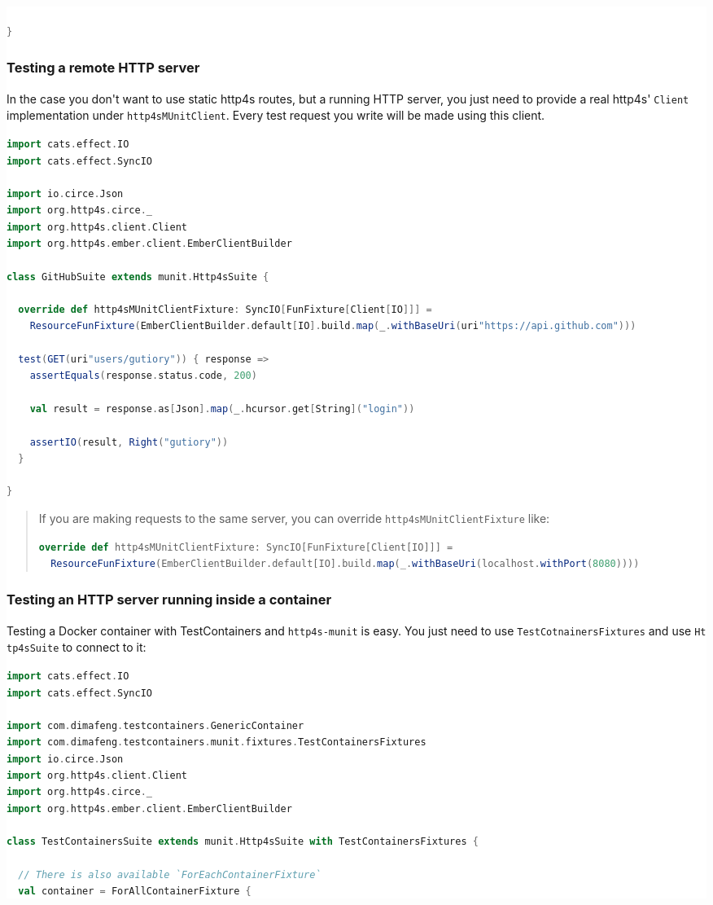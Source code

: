 ```scala

}
```

### Testing a remote HTTP server

In the case you don't want to use static http4s routes, but a running HTTP server,
you just need to provide a real http4s' `Client` implementation under `http4sMUnitClient`.
Every test request you write will be made using this client.

```scala
import cats.effect.IO
import cats.effect.SyncIO

import io.circe.Json
import org.http4s.circe._
import org.http4s.client.Client
import org.http4s.ember.client.EmberClientBuilder

class GitHubSuite extends munit.Http4sSuite {

  override def http4sMUnitClientFixture: SyncIO[FunFixture[Client[IO]]] =
    ResourceFunFixture(EmberClientBuilder.default[IO].build.map(_.withBaseUri(uri"https://api.github.com")))

  test(GET(uri"users/gutiory")) { response =>
    assertEquals(response.status.code, 200)

    val result = response.as[Json].map(_.hcursor.get[String]("login"))

    assertIO(result, Right("gutiory"))
  }

}
```

> If you are making requests to the same server, you can override `http4sMUnitClientFixture` like:
>
> ```scala
> override def http4sMUnitClientFixture: SyncIO[FunFixture[Client[IO]]] =
>   ResourceFunFixture(EmberClientBuilder.default[IO].build.map(_.withBaseUri(localhost.withPort(8080))))
> ```

### Testing an HTTP server running inside a container

Testing a Docker container with TestContainers and `http4s-munit` is easy. You
just need to use `TestCotnainersFixtures` and use `Http4sSuite` to connect to
it:

```scala
import cats.effect.IO
import cats.effect.SyncIO

import com.dimafeng.testcontainers.GenericContainer
import com.dimafeng.testcontainers.munit.fixtures.TestContainersFixtures
import io.circe.Json
import org.http4s.client.Client
import org.http4s.circe._
import org.http4s.ember.client.EmberClientBuilder

class TestContainersSuite extends munit.Http4sSuite with TestContainersFixtures {

  // There is also available `ForEachContainerFixture`
  val container = ForAllContainerFixture {
```